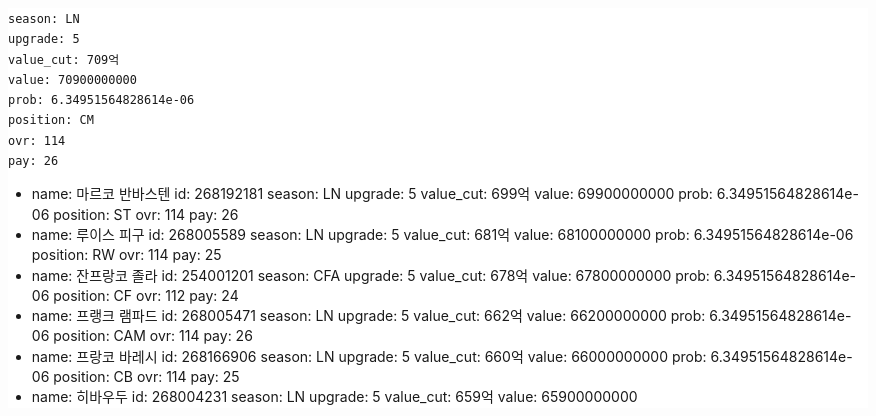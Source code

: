     season: LN
    upgrade: 5
    value_cut: 709억
    value: 70900000000
    prob: 6.34951564828614e-06
    position: CM
    ovr: 114
    pay: 26
  - name: 마르코 반바스텐
    id: 268192181
    season: LN
    upgrade: 5
    value_cut: 699억
    value: 69900000000
    prob: 6.34951564828614e-06
    position: ST
    ovr: 114
    pay: 26
  - name: 루이스 피구
    id: 268005589
    season: LN
    upgrade: 5
    value_cut: 681억
    value: 68100000000
    prob: 6.34951564828614e-06
    position: RW
    ovr: 114
    pay: 25
  - name: 잔프랑코 졸라
    id: 254001201
    season: CFA
    upgrade: 5
    value_cut: 678억
    value: 67800000000
    prob: 6.34951564828614e-06
    position: CF
    ovr: 112
    pay: 24
  - name: 프랭크 램파드
    id: 268005471
    season: LN
    upgrade: 5
    value_cut: 662억
    value: 66200000000
    prob: 6.34951564828614e-06
    position: CAM
    ovr: 114
    pay: 26
  - name: 프랑코 바레시
    id: 268166906
    season: LN
    upgrade: 5
    value_cut: 660억
    value: 66000000000
    prob: 6.34951564828614e-06
    position: CB
    ovr: 114
    pay: 25
  - name: 히바우두
    id: 268004231
    season: LN
    upgrade: 5
    value_cut: 659억
    value: 65900000000